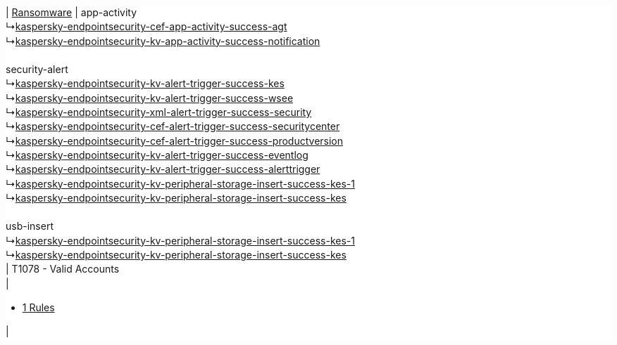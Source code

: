 |    [Ransomware](../../../UseCases/uc_ransomware.md)    |  app-activity<br> ↳[kaspersky-endpointsecurity-cef-app-activity-success-agt](Ps/pC_kasperskyendpointsecuritycefappactivitysuccessagt.md)<br> ↳[kaspersky-endpointsecurity-kv-app-activity-success-notification](Ps/pC_kasperskyendpointsecuritykvappactivitysuccessnotification.md)<br><br> security-alert<br> ↳[kaspersky-endpointsecurity-kv-alert-trigger-success-kes](Ps/pC_kasperskyendpointsecuritykvalerttriggersuccesskes.md)<br> ↳[kaspersky-endpointsecurity-kv-alert-trigger-success-wsee](Ps/pC_kasperskyendpointsecuritykvalerttriggersuccesswsee.md)<br> ↳[kaspersky-endpointsecurity-xml-alert-trigger-success-security](Ps/pC_kasperskyendpointsecurityxmlalerttriggersuccesssecurity.md)<br> ↳[kaspersky-endpointsecurity-cef-alert-trigger-success-securitycenter](Ps/pC_kasperskyendpointsecuritycefalerttriggersuccesssecuritycenter.md)<br> ↳[kaspersky-endpointsecurity-cef-alert-trigger-success-productversion](Ps/pC_kasperskyendpointsecuritycefalerttriggersuccessproductversion.md)<br> ↳[kaspersky-endpointsecurity-kv-alert-trigger-success-eventlog](Ps/pC_kasperskyendpointsecuritykvalerttriggersuccesseventlog.md)<br> ↳[kaspersky-endpointsecurity-kv-alert-trigger-success-alerttrigger](Ps/pC_kasperskyendpointsecuritykvalerttriggersuccessalerttrigger.md)<br> ↳[kaspersky-endpointsecurity-kv-peripheral-storage-insert-success-kes-1](Ps/pC_kasperskyendpointsecuritykvperipheralstorageinsertsuccesskes1.md)<br> ↳[kaspersky-endpointsecurity-kv-peripheral-storage-insert-success-kes](Ps/pC_kasperskyendpointsecuritykvperipheralstorageinsertsuccesskes.md)<br><br> usb-insert<br> ↳[kaspersky-endpointsecurity-kv-peripheral-storage-insert-success-kes-1](Ps/pC_kasperskyendpointsecuritykvperipheralstorageinsertsuccesskes1.md)<br> ↳[kaspersky-endpointsecurity-kv-peripheral-storage-insert-success-kes](Ps/pC_kasperskyendpointsecuritykvperipheralstorageinsertsuccesskes.md)<br> | T1078 - Valid Accounts<br>    | [<ul><li>1 Rules</li></ul>](RM/r_m_kaspersky_kaspersky_endpoint_security_for_business_Ransomware.md)    |